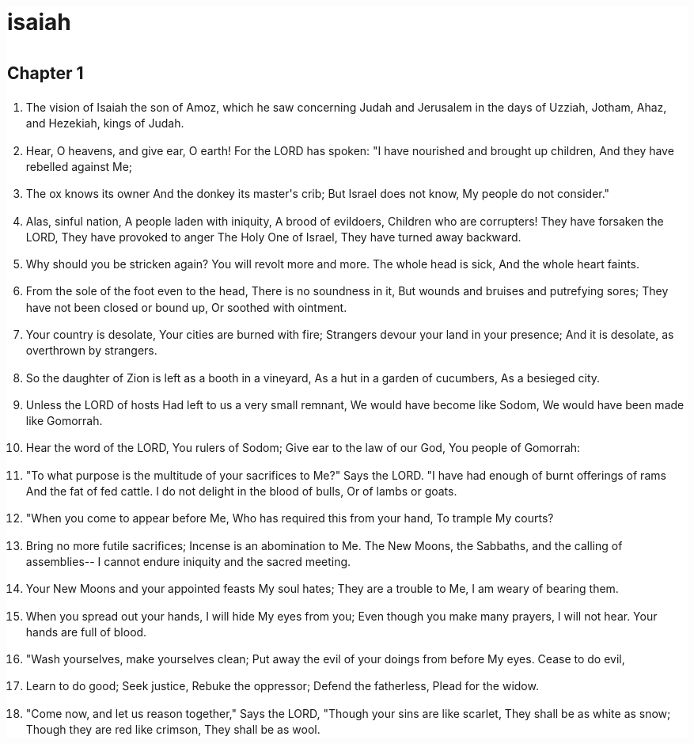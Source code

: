# isaiah

## Chapter 1

1. The vision of Isaiah the son of Amoz, which he saw concerning Judah and Jerusalem in the days of Uzziah, Jotham, Ahaz, and Hezekiah, kings of Judah.

2. Hear, O heavens, and give ear, O earth! For the LORD has spoken: "I have nourished and brought up children, And they have rebelled against Me;

3. The ox knows its owner And the donkey its master's crib; But Israel does not know, My people do not consider."

4. Alas, sinful nation, A people laden with iniquity, A brood of evildoers, Children who are corrupters! They have forsaken the LORD, They have provoked to anger The Holy One of Israel, They have turned away backward.

5. Why should you be stricken again? You will revolt more and more. The whole head is sick, And the whole heart faints.

6. From the sole of the foot even to the head, There is no soundness in it, But wounds and bruises and putrefying sores; They have not been closed or bound up, Or soothed with ointment.

7. Your country is desolate, Your cities are burned with fire; Strangers devour your land in your presence; And it is desolate, as overthrown by strangers.

8. So the daughter of Zion is left as a booth in a vineyard, As a hut in a garden of cucumbers, As a besieged city.

9. Unless the LORD of hosts Had left to us a very small remnant, We would have become like Sodom, We would have been made like Gomorrah.

10. Hear the word of the LORD, You rulers of Sodom; Give ear to the law of our God, You people of Gomorrah:

11. "To what purpose is the multitude of your sacrifices to Me?" Says the LORD. "I have had enough of burnt offerings of rams And the fat of fed cattle. I do not delight in the blood of bulls, Or of lambs or goats.

12. "When you come to appear before Me, Who has required this from your hand, To trample My courts?

13. Bring no more futile sacrifices; Incense is an abomination to Me. The New Moons, the Sabbaths, and the calling of assemblies-- I cannot endure iniquity and the sacred meeting.

14. Your New Moons and your appointed feasts My soul hates; They are a trouble to Me, I am weary of bearing them.

15. When you spread out your hands, I will hide My eyes from you; Even though you make many prayers, I will not hear. Your hands are full of blood.

16. "Wash yourselves, make yourselves clean; Put away the evil of your doings from before My eyes. Cease to do evil,

17. Learn to do good; Seek justice, Rebuke the oppressor; Defend the fatherless, Plead for the widow.

18. "Come now, and let us reason together," Says the LORD, "Though your sins are like scarlet, They shall be as white as snow; Though they are red like crimson, They shall be as wool.
